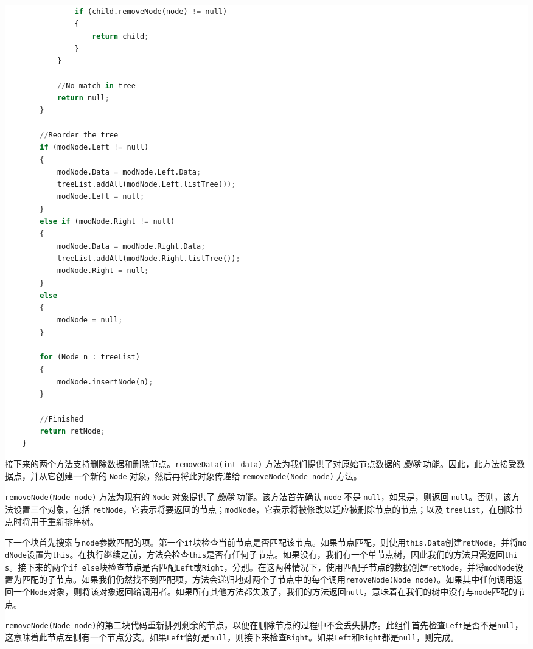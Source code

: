 ```py
                if (child.removeNode(node) != null) 
                { 
                    return child; 
                } 
            } 

            //No match in tree 
            return null; 
        } 

        //Reorder the tree 
        if (modNode.Left != null) 
        { 
            modNode.Data = modNode.Left.Data; 
            treeList.addAll(modNode.Left.listTree()); 
            modNode.Left = null; 
        } 
        else if (modNode.Right != null) 
        { 
            modNode.Data = modNode.Right.Data; 
            treeList.addAll(modNode.Right.listTree()); 
            modNode.Right = null; 
        } 
        else 
        { 
            modNode = null; 
        } 

        for (Node n : treeList) 
        { 
            modNode.insertNode(n); 
        } 

        //Finished 
        return retNode; 
    } 

```

接下来的两个方法支持删除数据和删除节点。`removeData(int data)` 方法为我们提供了对原始节点数据的 *删除* 功能。因此，此方法接受数据点，并从它创建一个新的 `Node` 对象，然后再将此对象传递给 `removeNode(Node node)` 方法。

`removeNode(Node node)` 方法为现有的 `Node` 对象提供了 *删除* 功能。该方法首先确认 `node` 不是 `null`，如果是，则返回 `null`。否则，该方法设置三个对象，包括 `retNode`，它表示将要返回的节点；`modNode`，它表示将被修改以适应被删除节点的节点；以及 `treelist`，在删除节点时将用于重新排序树。

下一个块首先搜索与`node`参数匹配的项。第一个`if`块检查当前节点是否匹配该节点。如果节点匹配，则使用`this.Data`创建`retNode`，并将`modNode`设置为`this`。在执行继续之前，方法会检查`this`是否有任何子节点。如果没有，我们有一个单节点树，因此我们的方法只需返回`this`。接下来的两个`if else`块检查节点是否匹配`Left`或`Right`，分别。在这两种情况下，使用匹配子节点的数据创建`retNode`，并将`modNode`设置为匹配的子节点。如果我们仍然找不到匹配项，方法会递归地对两个子节点中的每个调用`removeNode(Node node)`。如果其中任何调用返回一个`Node`对象，则将该对象返回给调用者。如果所有其他方法都失败了，我们的方法返回`null`，意味着在我们的树中没有与`node`匹配的节点。

`removeNode(Node node)`的第二块代码重新排列剩余的节点，以便在删除节点的过程中不会丢失排序。此组件首先检查`Left`是否不是`null`，这意味着此节点左侧有一个节点分支。如果`Left`恰好是`null`，则接下来检查`Right`。如果`Left`和`Right`都是`null`，则完成。
